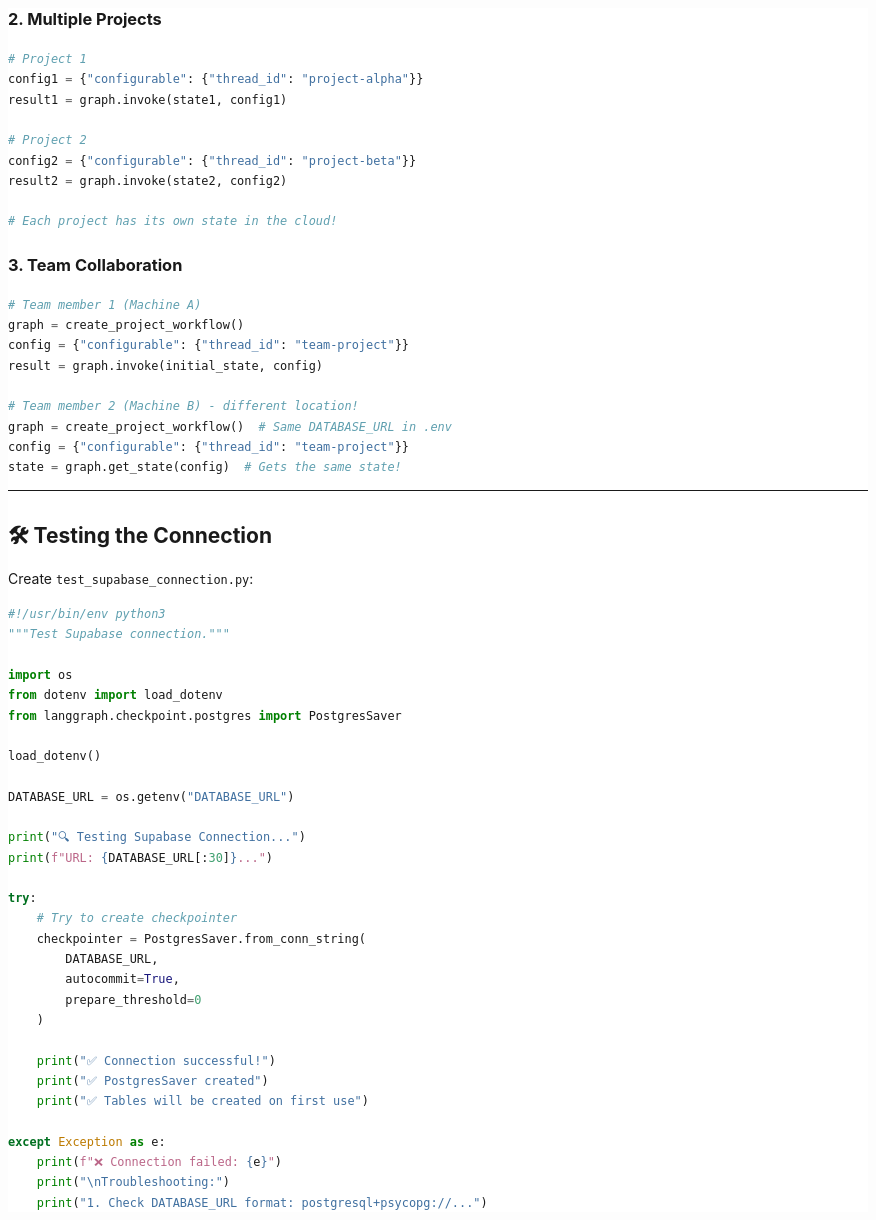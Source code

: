 ### 2. Multiple Projects

```python
# Project 1
config1 = {"configurable": {"thread_id": "project-alpha"}}
result1 = graph.invoke(state1, config1)

# Project 2
config2 = {"configurable": {"thread_id": "project-beta"}}
result2 = graph.invoke(state2, config2)

# Each project has its own state in the cloud!
```

### 3. Team Collaboration

```python
# Team member 1 (Machine A)
graph = create_project_workflow()
config = {"configurable": {"thread_id": "team-project"}}
result = graph.invoke(initial_state, config)

# Team member 2 (Machine B) - different location!
graph = create_project_workflow()  # Same DATABASE_URL in .env
config = {"configurable": {"thread_id": "team-project"}}
state = graph.get_state(config)  # Gets the same state!
```

---

## 🛠️ Testing the Connection

Create `test_supabase_connection.py`:

```python
#!/usr/bin/env python3
"""Test Supabase connection."""

import os
from dotenv import load_dotenv
from langgraph.checkpoint.postgres import PostgresSaver

load_dotenv()

DATABASE_URL = os.getenv("DATABASE_URL")

print("🔍 Testing Supabase Connection...")
print(f"URL: {DATABASE_URL[:30]}...")

try:
    # Try to create checkpointer
    checkpointer = PostgresSaver.from_conn_string(
        DATABASE_URL,
        autocommit=True,
        prepare_threshold=0
    )
    
    print("✅ Connection successful!")
    print("✅ PostgresSaver created")
    print("✅ Tables will be created on first use")
    
except Exception as e:
    print(f"❌ Connection failed: {e}")
    print("\nTroubleshooting:")
    print("1. Check DATABASE_URL format: postgresql+psycopg://...")
```